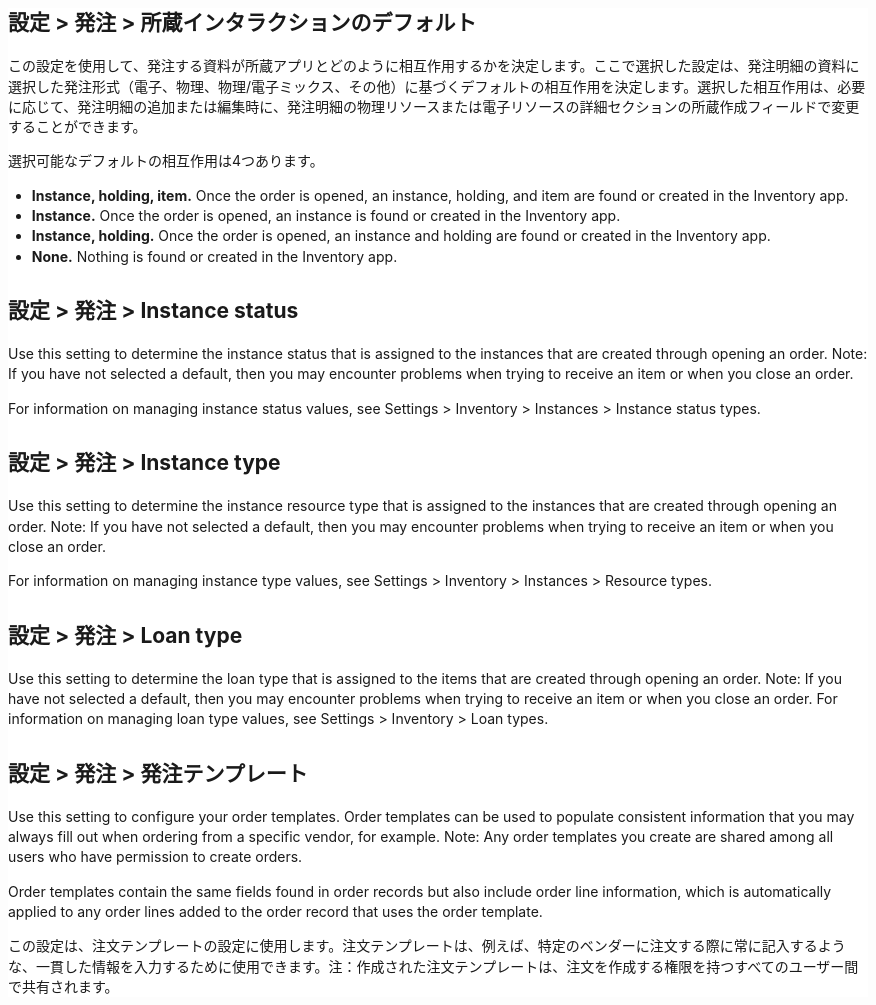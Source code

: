 ## 設定 > 発注 > 所蔵インタラクションのデフォルト

この設定を使用して、発注する資料が所蔵アプリとどのように相互作用するかを決定します。ここで選択した設定は、発注明細の資料に選択した発注形式（電子、物理、物理/電子ミックス、その他）に基づくデフォルトの相互作用を決定します。選択した相互作用は、必要に応じて、発注明細の追加または編集時に、発注明細の物理リソースまたは電子リソースの詳細セクションの所蔵作成フィールドで変更することができます。

選択可能なデフォルトの相互作用は4つあります。


*   **Instance, holding, item.** Once the order is opened, an instance, holding, and item are found or created in the Inventory app.
*   **Instance.** Once the order is opened, an instance is found or created in the Inventory app.
*   **Instance, holding.** Once the order is opened, an instance and holding are found or created in the Inventory app.
*   **None.** Nothing is found or created in the Inventory app.


## 設定 > 発注 > Instance status

Use this setting to determine the instance status that is assigned to the instances that are created through opening an order. Note: If you have not selected a default, then you may encounter problems when trying to receive an item or when you close an order.

For information on managing instance status values, see Settings > Inventory > Instances > Instance status types.


## 設定 > 発注 > Instance type

Use this setting to determine the instance resource type that is assigned to the instances that are created through opening an order. Note: If you have not selected a default, then you may encounter problems when trying to receive an item or when you close an order.

For information on managing instance type values, see Settings > Inventory > Instances > Resource types.


## 設定 > 発注 > Loan type

Use this setting to determine the loan type that is assigned to the items that are created through opening an order. Note: If you have not selected a default, then you may encounter problems when trying to receive an item or when you close an order. For information on managing loan type values, see Settings > Inventory > Loan types.


## 設定 > 発注 > 発注テンプレート

Use this setting to configure your order templates. Order templates can be used to populate consistent information that you may always fill out when ordering from a specific vendor, for example. Note: Any order templates you create are shared among all users who have permission to create orders.

Order templates contain the same fields found in order records but also include order line information, which is automatically applied to any order lines added to the order record that uses the order template.

この設定は、注文テンプレートの設定に使用します。注文テンプレートは、例えば、特定のベンダーに注文する際に常に記入するような、一貫した情報を入力するために使用できます。注：作成された注文テンプレートは、注文を作成する権限を持つすべてのユーザー間で共有されます。
